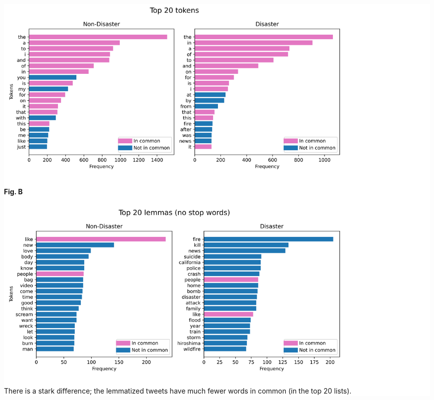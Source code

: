 <img src="./images/top_20_tokens.png" alt="Top 20 tokens. Split by class." width=80%>

#### Fig. B
<img src="./images/top_20_lemmas_no_sw.png" alt="Top 20 lemmas with stop words removed. Split by class." width=80%>

There is a stark difference; the lemmatized tweets have much fewer words in common (in the top 20 lists).
